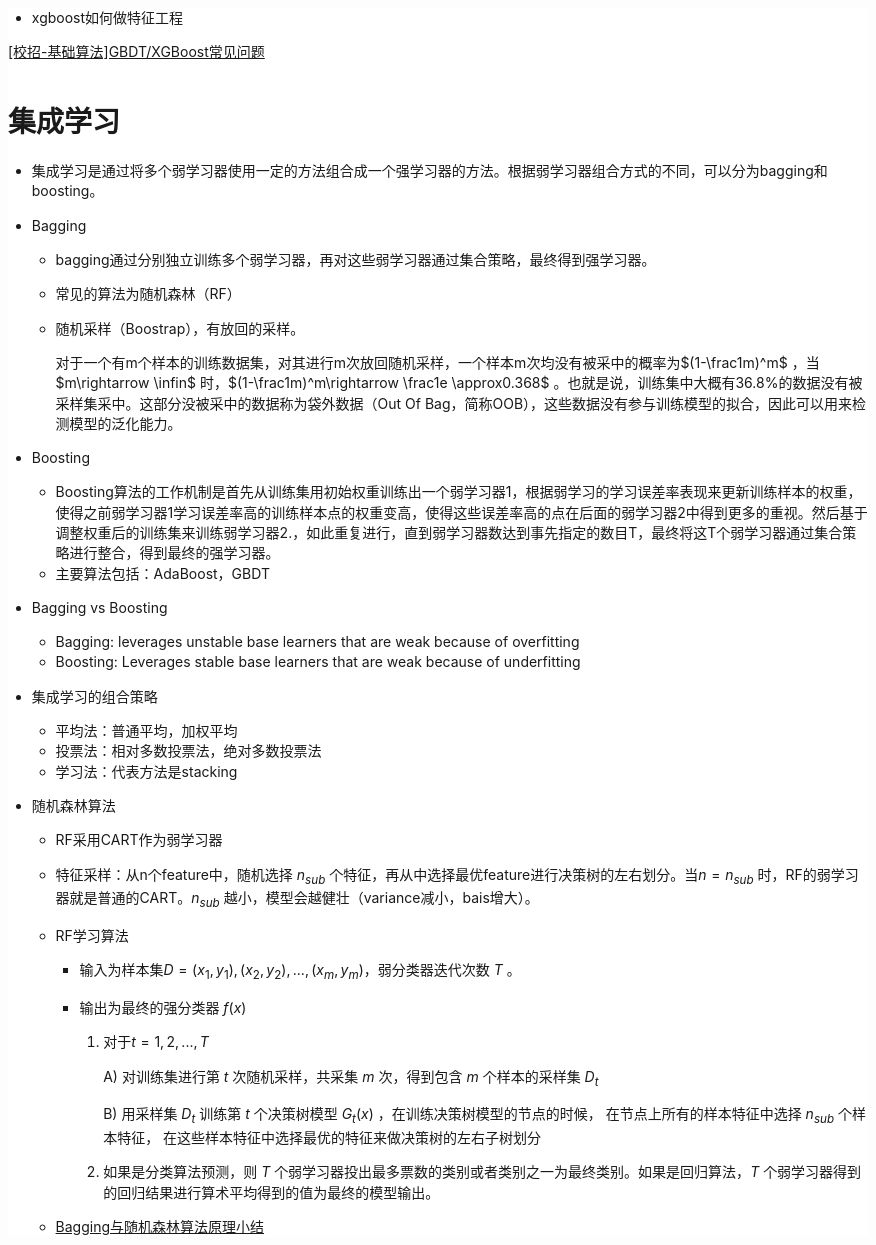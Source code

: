 - xgboost如何做特征工程



[[校招-基础算法]GBDT/XGBoost常见问题](https://zhuanlan.zhihu.com/p/81368182)  

# 集成学习

- 集成学习是通过将多个弱学习器使用一定的方法组合成一个强学习器的方法。根据弱学习器组合方式的不同，可以分为bagging和boosting。

- Bagging 

  - bagging通过分别独立训练多个弱学习器，再对这些弱学习器通过集合策略，最终得到强学习器。

  - 常见的算法为随机森林（RF）

  - 随机采样（Boostrap），有放回的采样。

    对于一个有m个样本的训练数据集，对其进行m次放回随机采样，一个样本m次均没有被采中的概率为$(1-\frac1m)^m$ ，当 $m\rightarrow \infin$ 时，$(1-\frac1m)^m\rightarrow \frac1e \approx0.368$ 。也就是说，训练集中大概有36.8%的数据没有被采样集采中。这部分没被采中的数据称为袋外数据（Out Of Bag，简称OOB），这些数据没有参与训练模型的拟合，因此可以用来检测模型的泛化能力。

- Boosting 

  - Boosting算法的工作机制是首先从训练集用初始权重训练出一个弱学习器1，根据弱学习的学习误差率表现来更新训练样本的权重，使得之前弱学习器1学习误差率高的训练样本点的权重变高，使得这些误差率高的点在后面的弱学习器2中得到更多的重视。然后基于调整权重后的训练集来训练弱学习器2.，如此重复进行，直到弱学习器数达到事先指定的数目T，最终将这T个弱学习器通过集合策略进行整合，得到最终的强学习器。
  - 主要算法包括：AdaBoost，GBDT

- Bagging vs Boosting

  - Bagging: leverages unstable base learners that are weak because of overfitting
  - Boosting: Leverages stable base learners that are weak because of underfitting

- 集成学习的组合策略

  - 平均法：普通平均，加权平均
  - 投票法：相对多数投票法，绝对多数投票法
  - 学习法：代表方法是stacking

- 随机森林算法

  - RF采用CART作为弱学习器

  - 特征采样：从n个feature中，随机选择 $n_{sub}$ 个特征，再从中选择最优feature进行决策树的左右划分。当$n=n_{sub}$ 时，RF的弱学习器就是普通的CART。$n_{sub}$ 越小，模型会越健壮（variance减小，bais增大）。 

  - RF学习算法

    - 输入为样本集$D={(x_1,y_1),(x_2,y_2),...,(x_m,y_m)}$，弱分类器迭代次数 $T$ 。

    - 输出为最终的强分类器 $f(x)$ 

      1. 对于$t=1,2,...,T$ 

         A) 对训练集进行第 $t$ 次随机采样，共采集 $m$ 次，得到包含 $m$ 个样本的采样集 $D_t$ 

         B) 用采样集 $D_t$ 训练第 $t$ 个决策树模型 $G_t(x)$ ，在训练决策树模型的节点的时候， 在节点上所有的样本特征中选择 $n_{sub}$ 个样本特征， 在这些样本特征中选择最优的特征来做决策树的左右子树划分

      2. 如果是分类算法预测，则 $T$ 个弱学习器投出最多票数的类别或者类别之一为最终类别。如果是回归算法，$T$ 个弱学习器得到的回归结果进行算术平均得到的值为最终的模型输出。

  - [Bagging与随机森林算法原理小结](https://www.cnblogs.com/pinard/p/6156009.html) 
